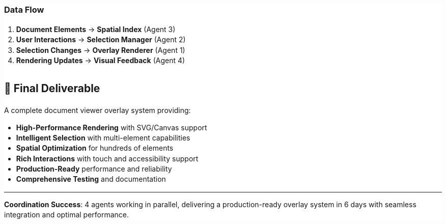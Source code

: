 ### Data Flow
1. **Document Elements** → **Spatial Index** (Agent 3)
2. **User Interactions** → **Selection Manager** (Agent 2)
3. **Selection Changes** → **Overlay Renderer** (Agent 1)
4. **Rendering Updates** → **Visual Feedback** (Agent 4)

## 🎯 Final Deliverable
A complete document viewer overlay system providing:
- **High-Performance Rendering** with SVG/Canvas support
- **Intelligent Selection** with multi-element capabilities
- **Spatial Optimization** for hundreds of elements
- **Rich Interactions** with touch and accessibility support
- **Production-Ready** performance and reliability
- **Comprehensive Testing** and documentation

---
**Coordination Success**: 4 agents working in parallel, delivering a production-ready overlay system in 6 days with seamless integration and optimal performance.